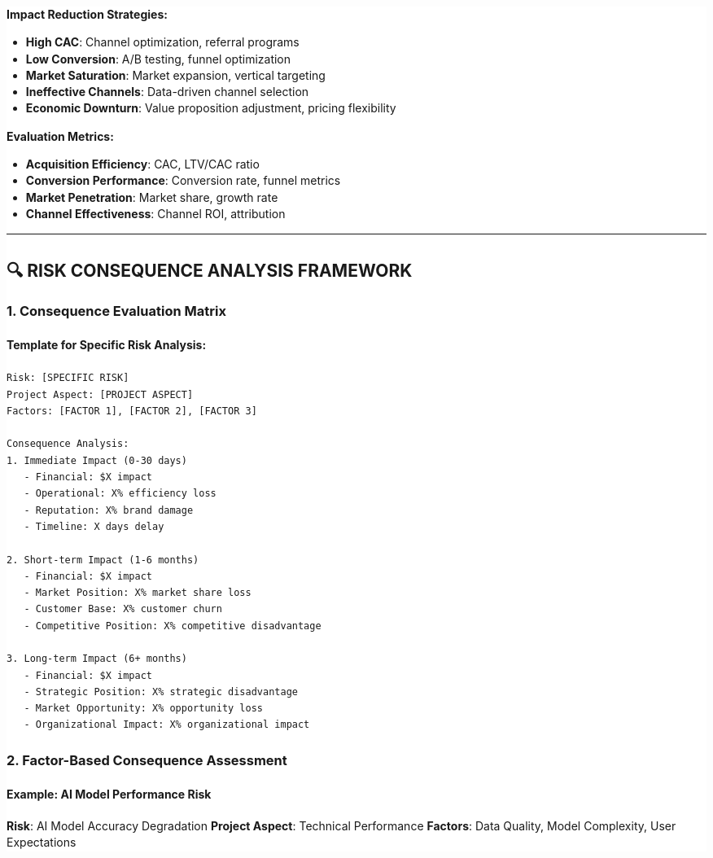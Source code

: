 **Impact Reduction Strategies:**
- **High CAC**: Channel optimization, referral programs
- **Low Conversion**: A/B testing, funnel optimization
- **Market Saturation**: Market expansion, vertical targeting
- **Ineffective Channels**: Data-driven channel selection
- **Economic Downturn**: Value proposition adjustment, pricing flexibility

**Evaluation Metrics:**
- **Acquisition Efficiency**: CAC, LTV/CAC ratio
- **Conversion Performance**: Conversion rate, funnel metrics
- **Market Penetration**: Market share, growth rate
- **Channel Effectiveness**: Channel ROI, attribution

---

## 🔍 **RISK CONSEQUENCE ANALYSIS FRAMEWORK**

### **1. Consequence Evaluation Matrix**

#### **Template for Specific Risk Analysis:**
```
Risk: [SPECIFIC RISK]
Project Aspect: [PROJECT ASPECT]
Factors: [FACTOR 1], [FACTOR 2], [FACTOR 3]

Consequence Analysis:
1. Immediate Impact (0-30 days)
   - Financial: $X impact
   - Operational: X% efficiency loss
   - Reputation: X% brand damage
   - Timeline: X days delay

2. Short-term Impact (1-6 months)
   - Financial: $X impact
   - Market Position: X% market share loss
   - Customer Base: X% customer churn
   - Competitive Position: X% competitive disadvantage

3. Long-term Impact (6+ months)
   - Financial: $X impact
   - Strategic Position: X% strategic disadvantage
   - Market Opportunity: X% opportunity loss
   - Organizational Impact: X% organizational impact
```

### **2. Factor-Based Consequence Assessment**

#### **Example: AI Model Performance Risk**

**Risk**: AI Model Accuracy Degradation
**Project Aspect**: Technical Performance
**Factors**: Data Quality, Model Complexity, User Expectations
